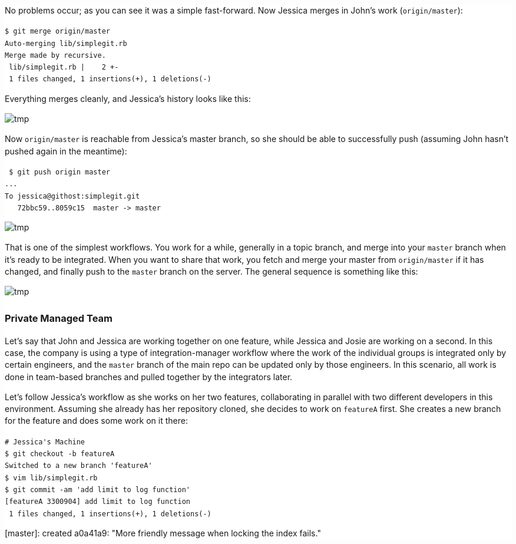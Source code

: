 No problems occur; as you can see it was a simple fast-forward. Now Jessica merges in John’s work (`origin/master`):

```shell
$ git merge origin/master 
Auto-merging lib/simplegit.rb 
Merge made by recursive.
 lib/simplegit.rb |    2 +-
 1 files changed, 1 insertions(+), 1 deletions(-)
```

Everything merges cleanly, and Jessica’s history looks like this:

![tmp](https://chp-image-hosting.oss-cn-hangzhou.aliyuncs.com/picgo/20220429233759.png)

Now `origin/master` is reachable from Jessica’s master branch, so she should be able to successfully push (assuming John hasn’t pushed again in the meantime):

```shell
 $ git push origin master
...
To jessica@githost:simplegit.git
   72bbc59..8059c15  master -> master
```

![tmp](https://chp-image-hosting.oss-cn-hangzhou.aliyuncs.com/picgo/20220429234133.png)

That is one of the simplest workflows. You work for a while, generally in a topic branch, and merge into your `master` branch when it’s ready to be integrated. When you want to share that work, you fetch and merge your master from `origin/master` if it has changed, and finally push to the `master` branch on the server. The general sequence is something like this:

![tmp](https://chp-image-hosting.oss-cn-hangzhou.aliyuncs.com/picgo/20220429234300.png)


### Private Managed Team

Let’s say that John and Jessica are working together on one feature, while Jessica and Josie are working on a second. In this case, the company is using a type of integration-manager workflow where the work of the individual groups is integrated only by certain engineers, and the `master` branch of the main repo can be updated only by those engineers. In this scenario, all work is done in team-based branches and pulled together by the integrators later.

Let’s follow Jessica’s workflow as she works on her two features, collaborating in parallel with two different developers in this environment. Assuming she already has her repository cloned, she decides to work on `featureA` first. She creates a new branch for the feature and does some work on it there:

```shell
# Jessica's Machine
$ git checkout -b featureA
Switched to a new branch 'featureA'
$ vim lib/simplegit.rb
$ git commit -am 'add limit to log function'
[featureA 3300904] add limit to log function
 1 files changed, 1 insertions(+), 1 deletions(-)
```


[master]: created a0a41a9: "More friendly message when locking the index fails."